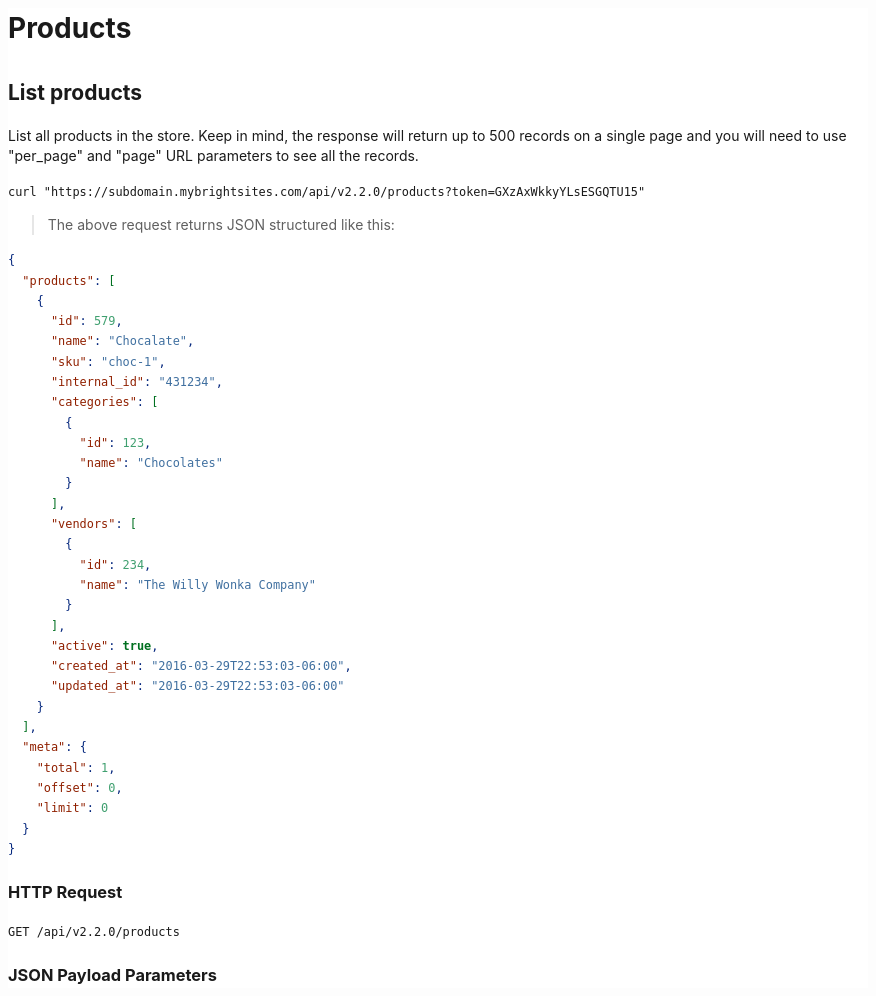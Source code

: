 # Products

## List products

List all products in the store.
Keep in mind, the response will return up to 500 records on a single page and you will need to use "per_page" and "page" URL parameters to see all the records.

```shell
curl "https://subdomain.mybrightsites.com/api/v2.2.0/products?token=GXzAxWkkyYLsESGQTU15"
```

> The above request returns JSON structured like this:

```json
{
  "products": [
    {
      "id": 579,
      "name": "Chocalate",
      "sku": "choc-1",
      "internal_id": "431234",
      "categories": [
        {
          "id": 123,
          "name": "Chocolates"
        }
      ],
      "vendors": [
        {
          "id": 234,
          "name": "The Willy Wonka Company"
        }
      ],
      "active": true,
      "created_at": "2016-03-29T22:53:03-06:00",
      "updated_at": "2016-03-29T22:53:03-06:00"
    }
  ],
  "meta": {
    "total": 1,
    "offset": 0,
    "limit": 0
  }
}
```

### HTTP Request

`GET /api/v2.2.0/products`

### JSON Payload Parameters
